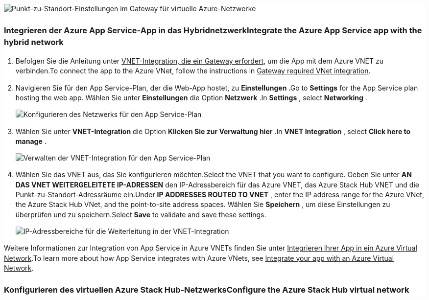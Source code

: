    ![Punkt-zu-Standort-Einstellungen im Gateway für virtuelle Azure-Netzwerke](media/solution-deployment-guide-hybrid/image10.png)

### <a name="integrate-the-azure-app-service-app-with-the-hybrid-network"></a><span data-ttu-id="4ecd7-221">Integrieren der Azure App Service-App in das Hybridnetzwerk</span><span class="sxs-lookup"><span data-stu-id="4ecd7-221">Integrate the Azure App Service app with the hybrid network</span></span>

1. <span data-ttu-id="4ecd7-222">Befolgen Sie die Anleitung unter [VNET-Integration, die ein Gateway erfordert](/azure/app-service/web-sites-integrate-with-vnet#gateway-required-vnet-integration), um die App mit dem Azure VNET zu verbinden.</span><span class="sxs-lookup"><span data-stu-id="4ecd7-222">To connect the app to the Azure VNet, follow the instructions in [Gateway required VNet integration](/azure/app-service/web-sites-integrate-with-vnet#gateway-required-vnet-integration).</span></span>

2. <span data-ttu-id="4ecd7-223">Navigieren Sie für den App Service-Plan, der die Web-App hostet, zu **Einstellungen** .</span><span class="sxs-lookup"><span data-stu-id="4ecd7-223">Go to **Settings** for the App Service plan hosting the web app.</span></span> <span data-ttu-id="4ecd7-224">Wählen Sie unter **Einstellungen** die Option **Netzwerk** .</span><span class="sxs-lookup"><span data-stu-id="4ecd7-224">In **Settings** , select **Networking** .</span></span>

    ![Konfigurieren des Netzwerks für den App Service-Plan](media/solution-deployment-guide-hybrid/image11.png)

3. <span data-ttu-id="4ecd7-226">Wählen Sie unter **VNET-Integration** die Option **Klicken Sie zur Verwaltung hier** .</span><span class="sxs-lookup"><span data-stu-id="4ecd7-226">In **VNET Integration** , select **Click here to manage** .</span></span>

    ![Verwalten der VNET-Integration für den App Service-Plan](media/solution-deployment-guide-hybrid/image12.png)

4. <span data-ttu-id="4ecd7-228">Wählen Sie das VNET aus, das Sie konfigurieren möchten.</span><span class="sxs-lookup"><span data-stu-id="4ecd7-228">Select the VNET that you want to configure.</span></span> <span data-ttu-id="4ecd7-229">Geben Sie unter **AN DAS VNET WEITERGELEITETE IP-ADRESSEN** den IP-Adressbereich für das Azure VNET, das Azure Stack Hub VNET und die Punkt-zu-Standort-Adressräume ein.</span><span class="sxs-lookup"><span data-stu-id="4ecd7-229">Under **IP ADDRESSES ROUTED TO VNET** , enter the IP address range for the Azure VNet, the Azure Stack Hub VNet, and the point-to-site address spaces.</span></span> <span data-ttu-id="4ecd7-230">Wählen Sie **Speichern** , um diese Einstellungen zu überprüfen und zu speichern.</span><span class="sxs-lookup"><span data-stu-id="4ecd7-230">Select **Save** to validate and save these settings.</span></span>

    ![IP-Adressbereiche für die Weiterleitung in der VNET-Integration](media/solution-deployment-guide-hybrid/image13.png)

<span data-ttu-id="4ecd7-232">Weitere Informationen zur Integration von App Service in Azure VNETs finden Sie unter [Integrieren Ihrer App in ein Azure Virtual Network](/azure/app-service/web-sites-integrate-with-vnet).</span><span class="sxs-lookup"><span data-stu-id="4ecd7-232">To learn more about how App Service integrates with Azure VNets, see [Integrate your app with an Azure Virtual Network](/azure/app-service/web-sites-integrate-with-vnet).</span></span>

### <a name="configure-the-azure-stack-hub-virtual-network"></a><span data-ttu-id="4ecd7-233">Konfigurieren des virtuellen Azure Stack Hub-Netzwerks</span><span class="sxs-lookup"><span data-stu-id="4ecd7-233">Configure the Azure Stack Hub virtual network</span></span>
